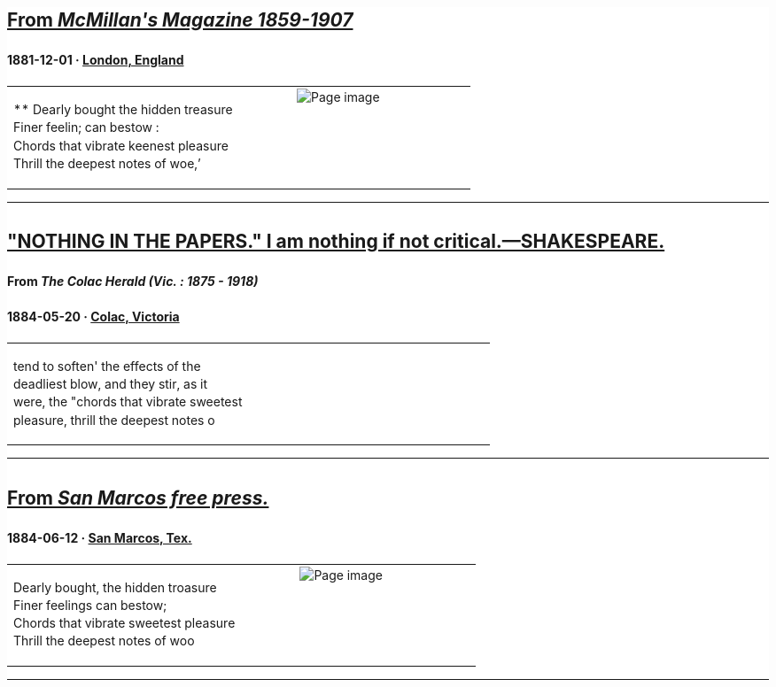 
## [From _McMillan's Magazine 1859-1907_](https://archive.org/details/sim_mcmillans-magazine_1881-12_45_266/page/n82/mode/1up?view=theater)

#### 1881-12-01 &middot; [London, England](http://dbpedia.org/resource/London)

<table style="width: 100%;"><tr><td style="width: 50%">

  
  
** Dearly bought the hidden treasure  
Finer feelin; can bestow :  
Chords that vibrate keenest pleasure  
Thrill the deepest notes of woe,’
</td><td style="width: 50%; max-height: 75%; margin: auto; display: block;">
<img alt="Page image" src="https://iiif.archive.org/image/iiif/2/sim_mcmillans-magazine_1881-12_45_266%2Fsim_mcmillans-magazine_1881-12_45_266_jp2.zip%2Fsim_mcmillans-magazine_1881-12_45_266_jp2%2Fsim_mcmillans-magazine_1881-12_45_266_0082.jp2/pct:14.065335753176043,15.165441176470589,29.038112522686024,4.6875/600,/0/default.jpg"/>
</td>
</tr></table>

---

## ["NOTHING IN THE PAPERS." I am nothing if not critical.—SHAKESPEARE.](http://trove.nla.gov.au/ndp/del/article/88187972)

#### From _The Colac Herald (Vic. : 1875 - 1918)_

#### 1884-05-20 &middot; [Colac, Victoria](http://dbpedia.org/resource/Colac%2C_Victoria)

<table style="width: 100%;"><tr><td style="width: 50%">

  
tend to soften&#x27; the effects of the  
deadliest blow, and they stir, as it  
were, the &quot;chords that vibrate sweetest  
pleasure, thrill the deepest notes o
</td></tr></table>

---

## [From _San Marcos free press._](https://www.loc.gov/resource/sn86088181/1884-06-12/ed-1/?sp=4)

#### 1884-06-12 &middot; [San Marcos, Tex.](http://dbpedia.org/resource/San_Marcos%2C_Texas)

<table style="width: 100%;"><tr><td style="width: 50%">

  
Dearly bought, the hidden troasure  
Finer feelings can bestow;  
Chords that vibrate sweetest pleasure  
Thrill the deepest notes of woo
</td><td style="width: 50%; max-height: 75%; margin: auto; display: block;">
<img alt="Page image" src="https://tile.loc.gov/image-services/iiif/service:ndnp:txdn:batch_txdn_ferrari_ver02:data:sn86088181:00200296941:1884061201:0984/pct:8.928913584977964,13.903526550466154,10.538417321325925,1.7700310768815024/!600,600/0/default.jpg"/>
</td>
</tr></table>

---